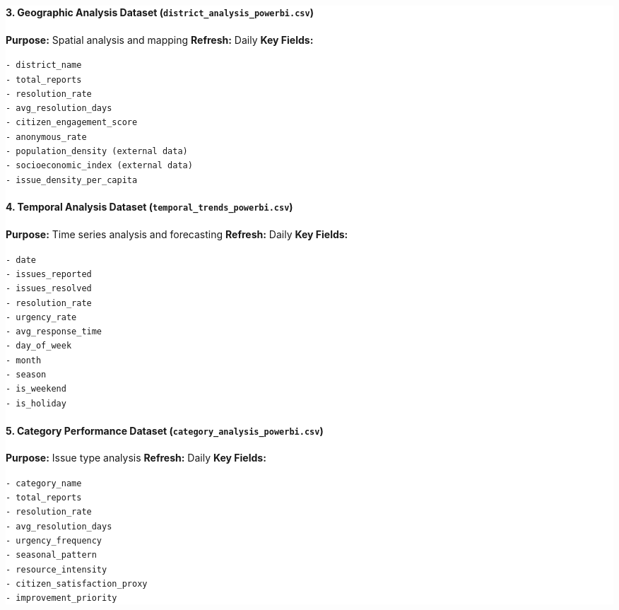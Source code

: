 #### 3. Geographic Analysis Dataset (`district_analysis_powerbi.csv`)
**Purpose:** Spatial analysis and mapping
**Refresh:** Daily
**Key Fields:**
```
- district_name
- total_reports
- resolution_rate
- avg_resolution_days
- citizen_engagement_score
- anonymous_rate
- population_density (external data)
- socioeconomic_index (external data)
- issue_density_per_capita
```

#### 4. Temporal Analysis Dataset (`temporal_trends_powerbi.csv`)
**Purpose:** Time series analysis and forecasting
**Refresh:** Daily
**Key Fields:**
```
- date
- issues_reported
- issues_resolved
- resolution_rate
- urgency_rate
- avg_response_time
- day_of_week
- month
- season
- is_weekend
- is_holiday
```

#### 5. Category Performance Dataset (`category_analysis_powerbi.csv`)
**Purpose:** Issue type analysis
**Refresh:** Daily
**Key Fields:**
```
- category_name
- total_reports
- resolution_rate
- avg_resolution_days
- urgency_frequency
- seasonal_pattern
- resource_intensity
- citizen_satisfaction_proxy
- improvement_priority
```

